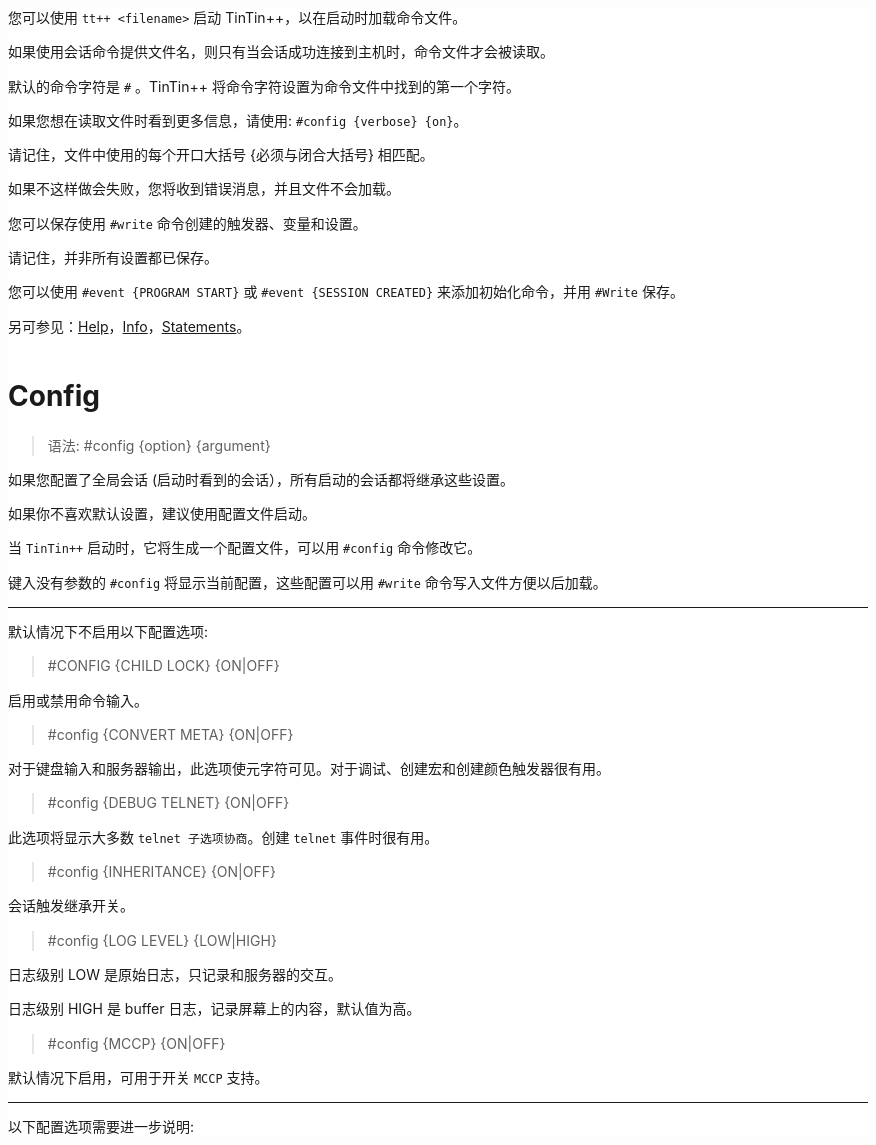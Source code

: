 您可以使用 `tt++ <filename>` 启动 TinTin++，以在启动时加载命令文件。

如果使用会话命令提供文件名，则只有当会话成功连接到主机时，命令文件才会被读取。

默认的命令字符是 `#` 。TinTin++ 将命令字符设置为命令文件中找到的第一个字符。

如果您想在读取文件时看到更多信息，请使用: `#config {verbose} {on}`。

请记住，文件中使用的每个开口大括号 {必须与闭合大括号} 相匹配。  

如果不这样做会失败，您将收到错误消息，并且文件不会加载。

您可以保存使用 `#write` 命令创建的触发器、变量和设置。  

请记住，并非所有设置都已保存。  

您可以使用 `#event {PROGRAM START}` 或 `#event {SESSION CREATED}` 来添加初始化命令，并用 `#Write` 保存。

另可参见：[Help](#help)，[Info](#info)，[Statements](#statements)。

# Config

> 语法: #config {option} {argument}

如果您配置了全局会话 (启动时看到的会话），所有启动的会话都将继承这些设置。

如果你不喜欢默认设置，建议使用配置文件启动。

当 `TinTin++` 启动时，它将生成一个配置文件，可以用 `#config` 命令修改它。 
 
键入没有参数的 `#config` 将显示当前配置，这些配置可以用 `#write` 命令写入文件方便以后加载。

***
默认情况下不启用以下配置选项:

> #CONFIG {CHILD LOCK}   {ON|OFF}

启用或禁用命令输入。

> #config {CONVERT META} {ON|OFF}

对于键盘输入和服务器输出，此选项使元字符可见。对于调试、创建宏和创建颜色触发器很有用。

> #config {DEBUG TELNET} {ON|OFF}

此选项将显示大多数 `telnet 子选项协商`。创建 `telnet` 事件时很有用。

> #config {INHERITANCE} {ON|OFF}

会话触发继承开关。

> #config {LOG LEVEL} {LOW|HIGH}

日志级别 LOW 是原始日志，只记录和服务器的交互。  

日志级别 HIGH 是 buffer 日志，记录屏幕上的内容，默认值为高。

> #config {MCCP} {ON|OFF}

默认情况下启用，可用于开关 `MCCP` 支持。

***
以下配置选项需要进一步说明:
